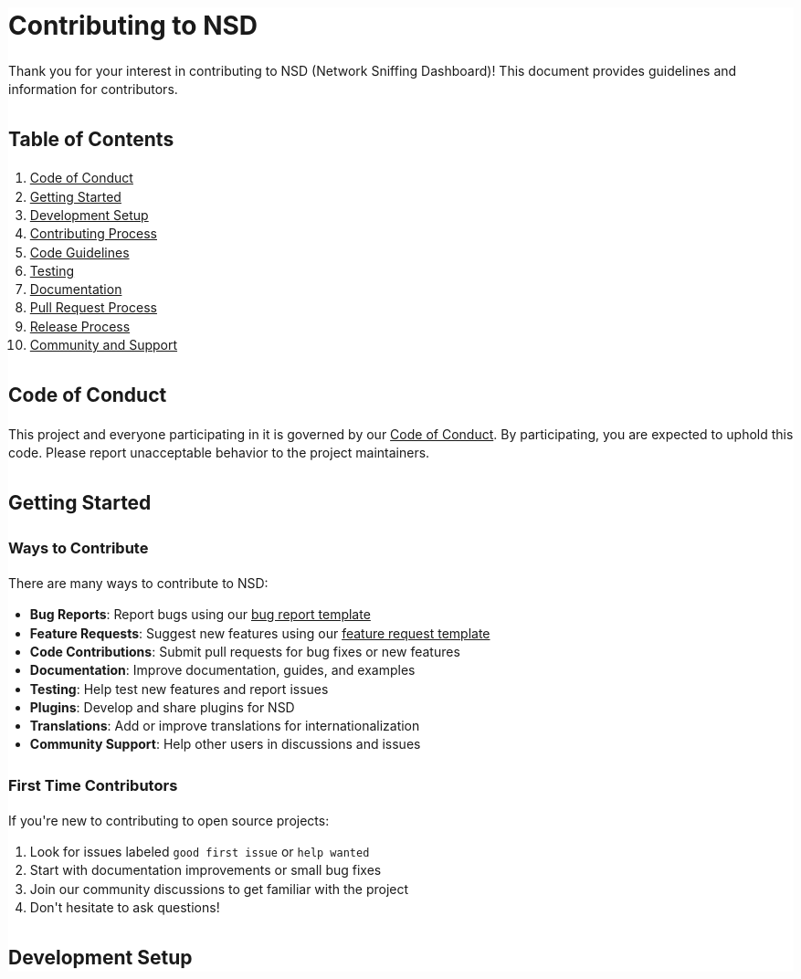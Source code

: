 # Contributing to NSD

Thank you for your interest in contributing to NSD (Network Sniffing Dashboard)! This document provides guidelines and information for contributors.

## Table of Contents

1. [Code of Conduct](#code-of-conduct)
2. [Getting Started](#getting-started)
3. [Development Setup](#development-setup)
4. [Contributing Process](#contributing-process)
5. [Code Guidelines](#code-guidelines)
6. [Testing](#testing)
7. [Documentation](#documentation)
8. [Pull Request Process](#pull-request-process)
9. [Release Process](#release-process)
10. [Community and Support](#community-and-support)

## Code of Conduct

This project and everyone participating in it is governed by our [Code of Conduct](CODE_OF_CONDUCT.md). By participating, you are expected to uphold this code. Please report unacceptable behavior to the project maintainers.

## Getting Started

### Ways to Contribute

There are many ways to contribute to NSD:

- **Bug Reports**: Report bugs using our [bug report template](.github/ISSUE_TEMPLATE/bug_report.yml)
- **Feature Requests**: Suggest new features using our [feature request template](.github/ISSUE_TEMPLATE/feature_request.yml)
- **Code Contributions**: Submit pull requests for bug fixes or new features
- **Documentation**: Improve documentation, guides, and examples
- **Testing**: Help test new features and report issues
- **Plugins**: Develop and share plugins for NSD
- **Translations**: Add or improve translations for internationalization
- **Community Support**: Help other users in discussions and issues

### First Time Contributors

If you're new to contributing to open source projects:

1. Look for issues labeled `good first issue` or `help wanted`
2. Start with documentation improvements or small bug fixes
3. Join our community discussions to get familiar with the project
4. Don't hesitate to ask questions!

## Development Setup
